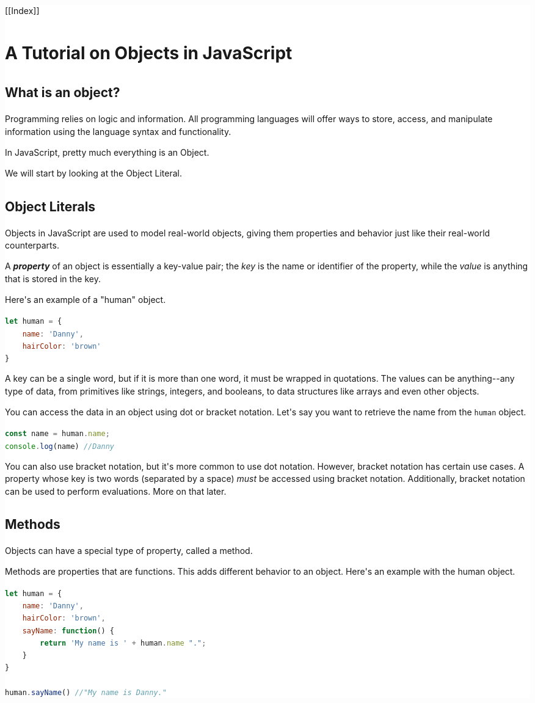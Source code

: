[[Index]]

# A Tutorial on Objects in JavaScript

## What is an object?

Programming relies on logic and information. All programming languages will offer ways to store, access, and manipulate information using the language syntax and functionality. 

In JavaScript, pretty much everything is an Object. 

We will start by looking at the Object Literal.

## Object Literals  

Objects in JavaScript are used to model real-world objects, giving them properties and behavior just like their real-world counterparts.

A ***property*** of an object is essentially a key-value pair; the *key* is the name or identifier of the property, while the *value* is anything that is stored in the key. 

Here's an example of a "human" object.

```js
let human = {
	name: 'Danny',
	hairColor: 'brown'
}
```

A key can be a single word, but if it is more than one word, it must be wrapped in quotations. The values can be anything--any type of data, from primitives like strings, integers, and booleans, to data structures like arrays and even other objects.

You can access the data in an object using dot or bracket notation. Let's say you want to retrieve the name from the `human` object. 

```js
const name = human.name;
console.log(name) //Danny
```

You can also use bracket notation, but it's more common to use dot notation. However, bracket notation has certain use cases. A property whose key is two words (separated by a space) *must* be accessed using bracket notation. Additionally, bracket notation can be used to perform evaluations. More on that later.

## Methods
Objects can have a special type of property, called a method.

Methods are properties that are functions. This adds different behavior to an object. Here's an example with the human object.

```js
let human = {
	name: 'Danny',
	hairColor: 'brown',
	sayName: function() {
		return 'My name is ' + human.name ".";
	}
}

human.sayName() //"My name is Danny."
```
